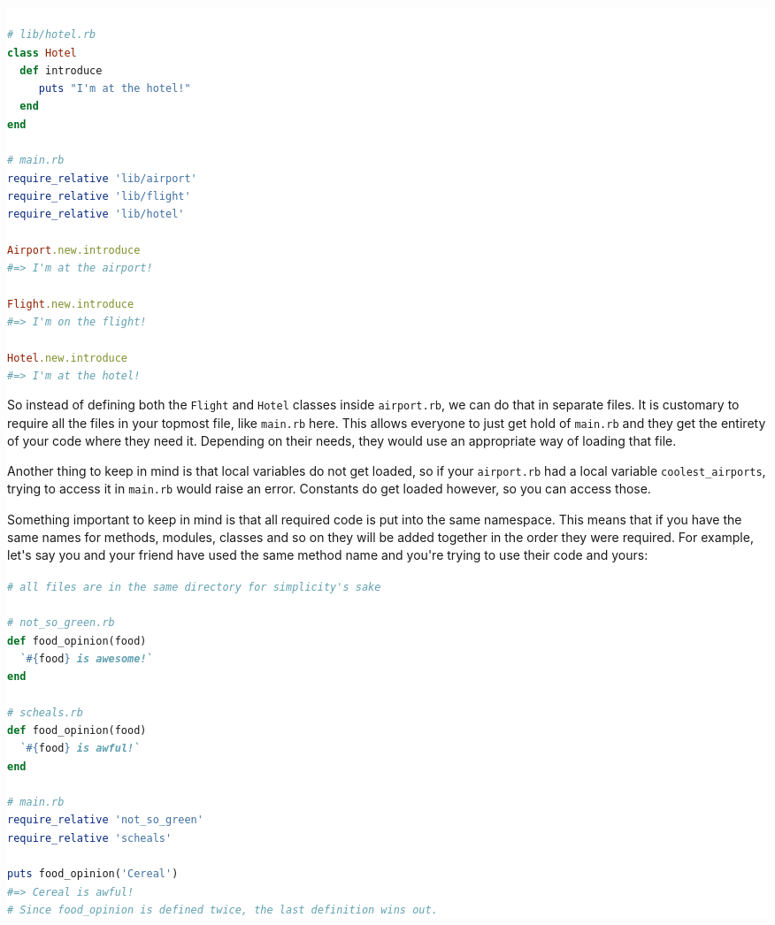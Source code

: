 ```ruby

# lib/hotel.rb
class Hotel
  def introduce
     puts "I'm at the hotel!"
  end
end

# main.rb
require_relative 'lib/airport'
require_relative 'lib/flight'
require_relative 'lib/hotel'

Airport.new.introduce
#=> I'm at the airport!

Flight.new.introduce
#=> I'm on the flight!

Hotel.new.introduce
#=> I'm at the hotel!
```

So instead of defining both the `Flight` and `Hotel` classes inside `airport.rb`, we can do that in separate files. It is customary to require all the files in your topmost file, like `main.rb` here. This allows everyone to just get hold of `main.rb` and they get the entirety of your code where they need it. Depending on their needs, they would use an appropriate way of loading that file.

Another thing to keep in mind is that local variables do not get loaded, so if your `airport.rb` had a local variable `coolest_airports`, trying to access it in `main.rb` would raise an error. Constants do get loaded however, so you can access those.

<span id="namespace">Something important to keep in mind is that all required code is put into the same namespace. This means that if you have the same names for methods, modules, classes and so on they will be added together in the order they were required.</span> For example, let's say you and your friend have used the same method name and you're trying to use their code and yours:

```ruby
# all files are in the same directory for simplicity's sake

# not_so_green.rb
def food_opinion(food)
  `#{food} is awesome!`
end

# scheals.rb
def food_opinion(food)
  `#{food} is awful!`
end

# main.rb
require_relative 'not_so_green'
require_relative 'scheals'

puts food_opinion('Cereal')
#=> Cereal is awful!
# Since food_opinion is defined twice, the last definition wins out.
```
